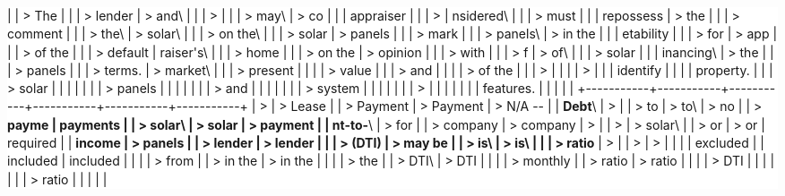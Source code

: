 |           | > The     |           |           | > lender  | > and\    |
|           | >         |           |           | > may\    | > co      |
|           | appraiser |           |           | >         | nsidered\ |
|           | > must    |           |           | repossess | > the     |
|           | > comment |           |           | > the\    | > solar\  |
|           | > on the\ |           |           | > solar   | > panels  |
|           | > mark    |           |           | > panels\ | > in the  |
|           | etability |           |           | > for     | > app     |
|           | > of the  |           |           | > default | raiser's\ |
|           | > home    |           |           | > on the  | > opinion |
|           | > with    |           |           | > f       | > of\     |
|           | > solar   |           |           | inancing\ | > the     |
|           | > panels  |           |           | > terms.  | > market\ |
|           | > present |           |           |           | > value   |
|           | > and     |           |           |           | > of the  |
|           | >         |           |           |           | >         |
|           |  identify |           |           |           | property. |
|           | > solar   |           |           |           |           |
|           | > panels  |           |           |           |           |
|           | > and     |           |           |           |           |
|           | > system  |           |           |           |           |
|           | >         |           |           |           |           |
|           | features. |           |           |           |           |
+-----------+-----------+-----------+-----------+-----------+-----------+
| >         | > Lease   |           | > Payment | > Payment | > N/A --  |
| **Debt**\ | >         |           | > to      | > to\     | > no      |
| > **payme |  payments |           | > solar\  | > solar   | > payment |
| nt-to-**\ | > for     |           | > company | > company | >         |
| >         | > solar\  |           | > or      | > or      |  required |
|  **income | > panels  |           | > lender  | > lender  |           |
| > (DTI)   | > may be  |           | > is\     | > is\     |           |
| > ratio** | >         |           | >         | >         |           |
|           |  excluded |           |  included |  included |           |
|           | > from    |           | > in the  | > in the  |           |
|           | > the     |           | > DTI\    | > DTI     |           |
|           | > monthly |           | > ratio   | > ratio   |           |
|           | > DTI     |           |           |           |           |
|           | > ratio   |           |           |           |           |